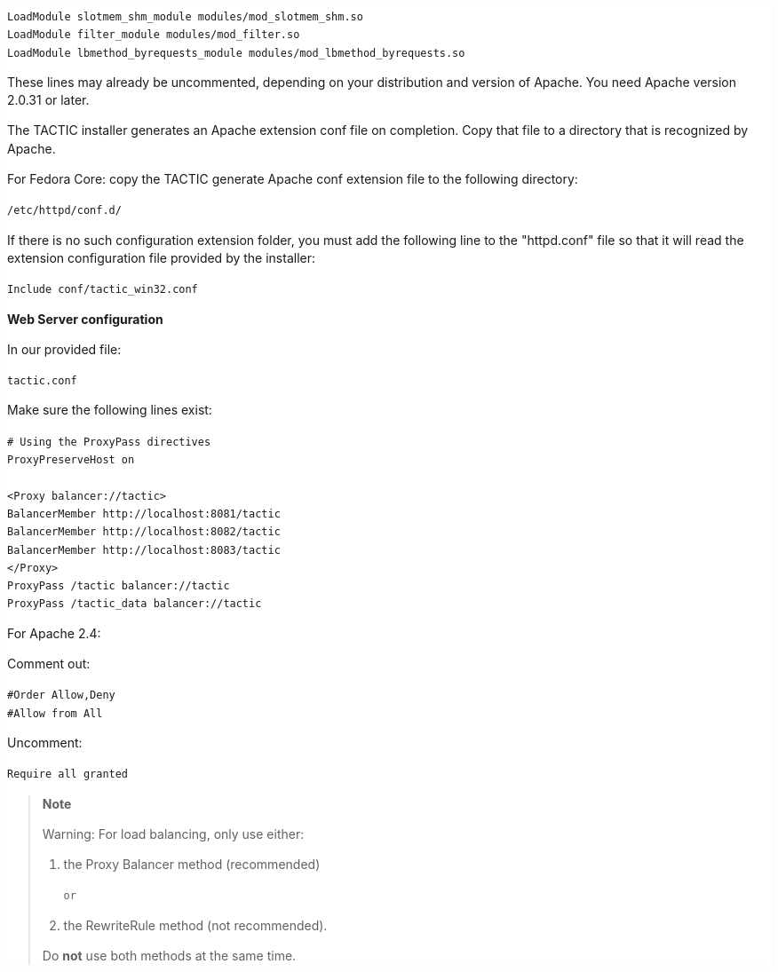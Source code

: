     LoadModule slotmem_shm_module modules/mod_slotmem_shm.so
    LoadModule filter_module modules/mod_filter.so
    LoadModule lbmethod_byrequests_module modules/mod_lbmethod_byrequests.so

These lines may already be uncommented, depending on your distribution
and version of Apache. You need Apache version 2.0.31 or later.

The TACTIC installer generates an Apache extension conf file on
completion. Copy that file to a directory that is recognized by Apache.

For Fedora Core: copy the TACTIC generate Apache conf extension file to
the following directory:

    /etc/httpd/conf.d/

If there is no such configuration extension folder, you must add the
following line to the "httpd.conf" file so that it will read the
extension configuration file provided by the installer:

    Include conf/tactic_win32.conf

**Web Server configuration**

In our provided file:

    tactic.conf

Make sure the following lines exist:

    # Using the ProxyPass directives
    ProxyPreserveHost on

    <Proxy balancer://tactic>
    BalancerMember http://localhost:8081/tactic
    BalancerMember http://localhost:8082/tactic
    BalancerMember http://localhost:8083/tactic
    </Proxy>
    ProxyPass /tactic balancer://tactic
    ProxyPass /tactic_data balancer://tactic

For Apache 2.4:

Comment out:

    #Order Allow,Deny
    #Allow from All

Uncomment:
    
    Require all granted

> **Note**
>
> Warning: For load balancing, only use either:
>
> 1.  the Proxy Balancer method (recommended)
>
>         or
>
> 2.  the RewriteRule method (not recommended).
>
> Do **not** use both methods at the same time.
